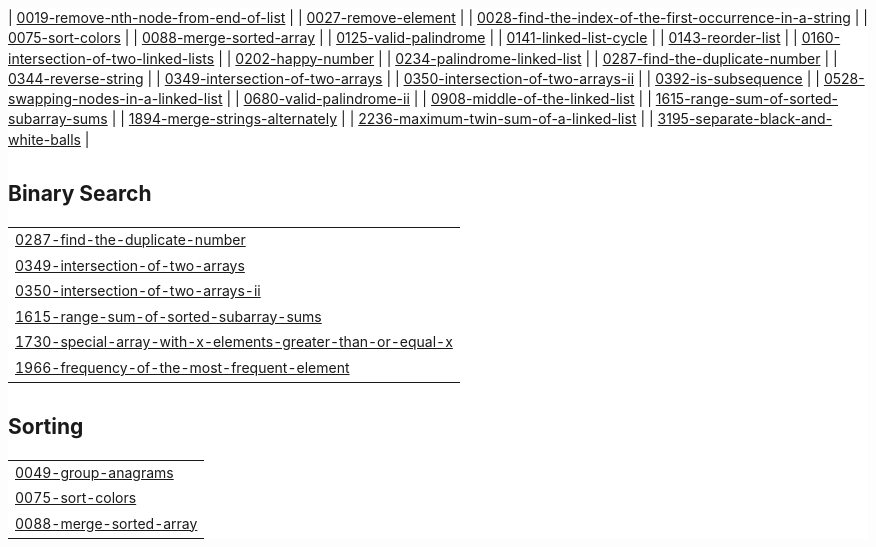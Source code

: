 | [0019-remove-nth-node-from-end-of-list](https://github.com/Gautam-Jangir8/LeetCode-Questions/tree/master/0019-remove-nth-node-from-end-of-list) |
| [0027-remove-element](https://github.com/Gautam-Jangir8/LeetCode-Questions/tree/master/0027-remove-element) |
| [0028-find-the-index-of-the-first-occurrence-in-a-string](https://github.com/Gautam-Jangir8/LeetCode-Questions/tree/master/0028-find-the-index-of-the-first-occurrence-in-a-string) |
| [0075-sort-colors](https://github.com/Gautam-Jangir8/LeetCode-Questions/tree/master/0075-sort-colors) |
| [0088-merge-sorted-array](https://github.com/Gautam-Jangir8/LeetCode-Questions/tree/master/0088-merge-sorted-array) |
| [0125-valid-palindrome](https://github.com/Gautam-Jangir8/LeetCode-Questions/tree/master/0125-valid-palindrome) |
| [0141-linked-list-cycle](https://github.com/Gautam-Jangir8/LeetCode-Questions/tree/master/0141-linked-list-cycle) |
| [0143-reorder-list](https://github.com/Gautam-Jangir8/LeetCode-Questions/tree/master/0143-reorder-list) |
| [0160-intersection-of-two-linked-lists](https://github.com/Gautam-Jangir8/LeetCode-Questions/tree/master/0160-intersection-of-two-linked-lists) |
| [0202-happy-number](https://github.com/Gautam-Jangir8/LeetCode-Questions/tree/master/0202-happy-number) |
| [0234-palindrome-linked-list](https://github.com/Gautam-Jangir8/LeetCode-Questions/tree/master/0234-palindrome-linked-list) |
| [0287-find-the-duplicate-number](https://github.com/Gautam-Jangir8/LeetCode-Questions/tree/master/0287-find-the-duplicate-number) |
| [0344-reverse-string](https://github.com/Gautam-Jangir8/LeetCode-Questions/tree/master/0344-reverse-string) |
| [0349-intersection-of-two-arrays](https://github.com/Gautam-Jangir8/LeetCode-Questions/tree/master/0349-intersection-of-two-arrays) |
| [0350-intersection-of-two-arrays-ii](https://github.com/Gautam-Jangir8/LeetCode-Questions/tree/master/0350-intersection-of-two-arrays-ii) |
| [0392-is-subsequence](https://github.com/Gautam-Jangir8/LeetCode-Questions/tree/master/0392-is-subsequence) |
| [0528-swapping-nodes-in-a-linked-list](https://github.com/Gautam-Jangir8/LeetCode-Questions/tree/master/0528-swapping-nodes-in-a-linked-list) |
| [0680-valid-palindrome-ii](https://github.com/Gautam-Jangir8/LeetCode-Questions/tree/master/0680-valid-palindrome-ii) |
| [0908-middle-of-the-linked-list](https://github.com/Gautam-Jangir8/LeetCode-Questions/tree/master/0908-middle-of-the-linked-list) |
| [1615-range-sum-of-sorted-subarray-sums](https://github.com/Gautam-Jangir8/LeetCode-Questions/tree/master/1615-range-sum-of-sorted-subarray-sums) |
| [1894-merge-strings-alternately](https://github.com/Gautam-Jangir8/LeetCode-Questions/tree/master/1894-merge-strings-alternately) |
| [2236-maximum-twin-sum-of-a-linked-list](https://github.com/Gautam-Jangir8/LeetCode-Questions/tree/master/2236-maximum-twin-sum-of-a-linked-list) |
| [3195-separate-black-and-white-balls](https://github.com/Gautam-Jangir8/LeetCode-Questions/tree/master/3195-separate-black-and-white-balls) |
## Binary Search
|  |
| ------- |
| [0287-find-the-duplicate-number](https://github.com/Gautam-Jangir8/LeetCode-Questions/tree/master/0287-find-the-duplicate-number) |
| [0349-intersection-of-two-arrays](https://github.com/Gautam-Jangir8/LeetCode-Questions/tree/master/0349-intersection-of-two-arrays) |
| [0350-intersection-of-two-arrays-ii](https://github.com/Gautam-Jangir8/LeetCode-Questions/tree/master/0350-intersection-of-two-arrays-ii) |
| [1615-range-sum-of-sorted-subarray-sums](https://github.com/Gautam-Jangir8/LeetCode-Questions/tree/master/1615-range-sum-of-sorted-subarray-sums) |
| [1730-special-array-with-x-elements-greater-than-or-equal-x](https://github.com/Gautam-Jangir8/LeetCode-Questions/tree/master/1730-special-array-with-x-elements-greater-than-or-equal-x) |
| [1966-frequency-of-the-most-frequent-element](https://github.com/Gautam-Jangir8/LeetCode-Questions/tree/master/1966-frequency-of-the-most-frequent-element) |
## Sorting
|  |
| ------- |
| [0049-group-anagrams](https://github.com/Gautam-Jangir8/LeetCode-Questions/tree/master/0049-group-anagrams) |
| [0075-sort-colors](https://github.com/Gautam-Jangir8/LeetCode-Questions/tree/master/0075-sort-colors) |
| [0088-merge-sorted-array](https://github.com/Gautam-Jangir8/LeetCode-Questions/tree/master/0088-merge-sorted-array) |